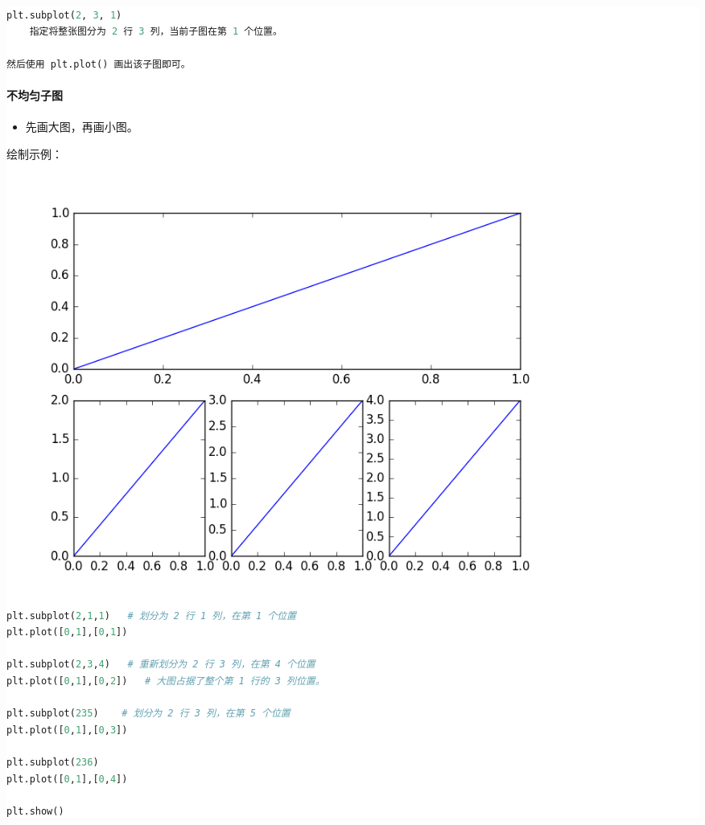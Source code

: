```python
plt.subplot(2, 3, 1)
	指定将整张图分为 2 行 3 列，当前子图在第 1 个位置。

然后使用 plt.plot() 画出该子图即可。
```

#### 不均匀子图

- 先画大图，再画小图。

绘制示例：

![image-20220601092448877](images/常用包与框架/image-20220601092448877.png)

```python
plt.subplot(2,1,1)   # 划分为 2 行 1 列，在第 1 个位置
plt.plot([0,1],[0,1])

plt.subplot(2,3,4)   # 重新划分为 2 行 3 列，在第 4 个位置
plt.plot([0,1],[0,2])   # 大图占据了整个第 1 行的 3 列位置。

plt.subplot(235)    # 划分为 2 行 3 列，在第 5 个位置
plt.plot([0,1],[0,3])

plt.subplot(236)
plt.plot([0,1],[0,4])

plt.show()
```
